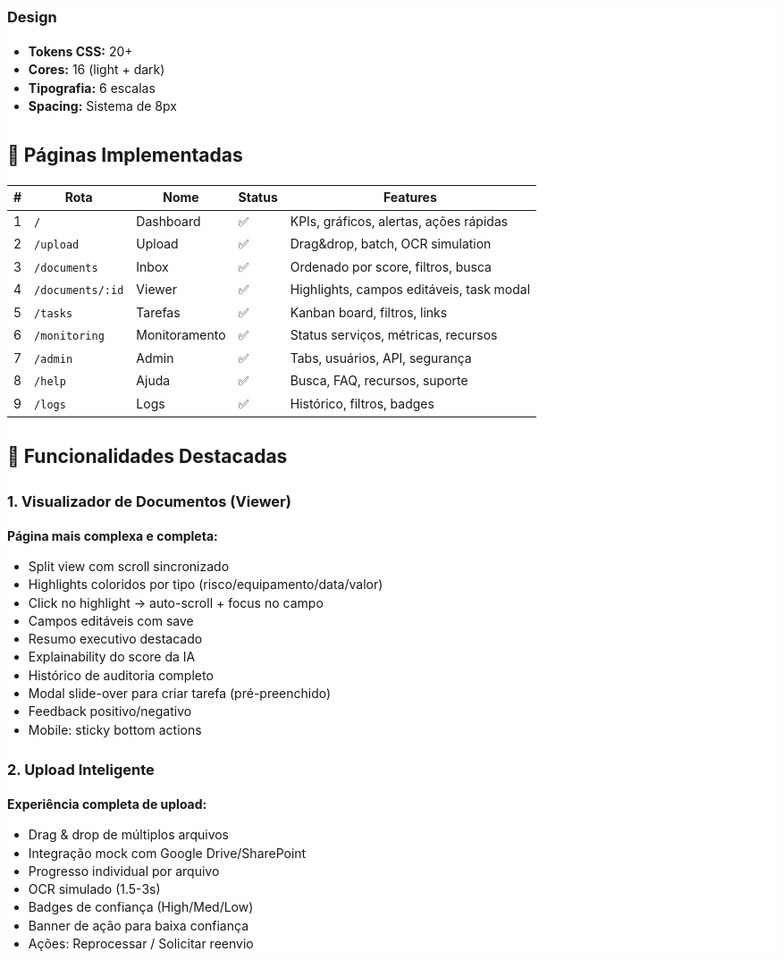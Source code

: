 ### Design
- **Tokens CSS:** 20+
- **Cores:** 16 (light + dark)
- **Tipografia:** 6 escalas
- **Spacing:** Sistema de 8px

## 🎯 Páginas Implementadas

| # | Rota | Nome | Status | Features |
|---|------|------|--------|----------|
| 1 | `/` | Dashboard | ✅ | KPIs, gráficos, alertas, ações rápidas |
| 2 | `/upload` | Upload | ✅ | Drag&drop, batch, OCR simulation |
| 3 | `/documents` | Inbox | ✅ | Ordenado por score, filtros, busca |
| 4 | `/documents/:id` | Viewer | ✅ | Highlights, campos editáveis, task modal |
| 5 | `/tasks` | Tarefas | ✅ | Kanban board, filtros, links |
| 6 | `/monitoring` | Monitoramento | ✅ | Status serviços, métricas, recursos |
| 7 | `/admin` | Admin | ✅ | Tabs, usuários, API, segurança |
| 8 | `/help` | Ajuda | ✅ | Busca, FAQ, recursos, suporte |
| 9 | `/logs` | Logs | ✅ | Histórico, filtros, badges |

## 🌟 Funcionalidades Destacadas

### 1. Visualizador de Documentos (Viewer)
**Página mais complexa e completa:**
- Split view com scroll sincronizado
- Highlights coloridos por tipo (risco/equipamento/data/valor)
- Click no highlight → auto-scroll + focus no campo
- Campos editáveis com save
- Resumo executivo destacado
- Explainability do score da IA
- Histórico de auditoria completo
- Modal slide-over para criar tarefa (pré-preenchido)
- Feedback positivo/negativo
- Mobile: sticky bottom actions

### 2. Upload Inteligente
**Experiência completa de upload:**
- Drag & drop de múltiplos arquivos
- Integração mock com Google Drive/SharePoint
- Progresso individual por arquivo
- OCR simulado (1.5-3s)
- Badges de confiança (High/Med/Low)
- Banner de ação para baixa confiança
- Ações: Reprocessar / Solicitar reenvio
